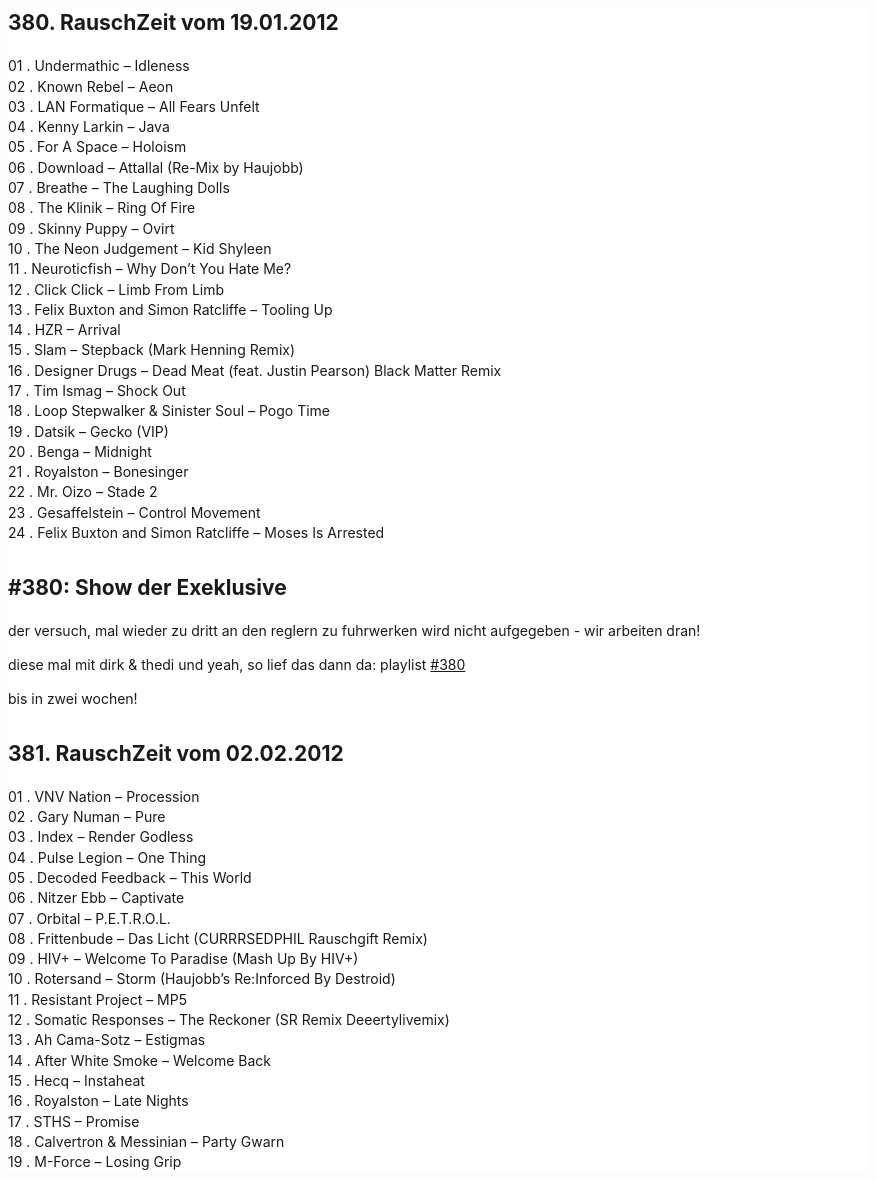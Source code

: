 
<a id="1927"></a>

## 380. RauschZeit vom 19.01.2012

<p>01 . Undermathic – Idleness<br />
02 . Known Rebel – Aeon<br />
03 . LAN Formatique – All Fears Unfelt<br />
04 . Kenny Larkin – Java<br />
05 . For A Space – Holoism<br />
06 . Download – Attallal (Re-Mix by Haujobb)<br />
07 . Breathe – The Laughing Dolls<br />
08 . The Klinik – Ring Of Fire<br />
09 . Skinny Puppy – Ovirt<br />
10 . The Neon Judgement – Kid Shyleen<br />
11 . Neuroticfish – Why Don’t You Hate Me?<br />
12 . Click Click – Limb From Limb<br />
13 . Felix Buxton and Simon Ratcliffe – Tooling Up<br />
14 . HZR – Arrival<br />
15 . Slam – Stepback (Mark Henning Remix)<br />
16 . Designer Drugs – Dead Meat (feat. Justin Pearson) Black Matter Remix<br />
17 . Tim Ismag – Shock Out<br />
18 . Loop Stepwalker &amp; Sinister Soul – Pogo Time<br />
19 . Datsik – Gecko (VIP)<br />
20 . Benga – Midnight<br />
21 . Royalston – Bonesinger<br />
22 . Mr. Oizo – Stade 2<br />
23 . Gesaffelstein – Control Movement<br />
24 . Felix Buxton and Simon Ratcliffe – Moses Is Arrested</p>


<a id="772"></a>

## #380: Show der Exeklusive

<p>der versuch, mal wieder zu dritt an den reglern zu fuhrwerken wird nicht aufgegeben - wir arbeiten dran!</p>
<p>diese mal mit dirk &amp; thedi und yeah, so lief das dann da: playlist <a href="http://rauschzeit.de/RZWP/?page_id=768#rzpl380">#380</a></p>
<p>bis in zwei wochen!</p>


<a id="1929"></a>

## 381. RauschZeit vom 02.02.2012

<p>01 . VNV Nation – Procession<br />
02 . Gary Numan – Pure<br />
03 . Index – Render Godless<br />
04 . Pulse Legion – One Thing<br />
05 . Decoded Feedback – This World<br />
06 . Nitzer Ebb – Captivate<br />
07 . Orbital – P.E.T.R.O.L.<br />
08 . Frittenbude – Das Licht (CURRRSEDPHIL Rauschgift Remix)<br />
09 . HIV+ – Welcome To Paradise (Mash Up By HIV+)<br />
10 . Rotersand – Storm (Haujobb’s Re:Inforced By Destroid)<br />
11 . Resistant Project – MP5<br />
12 . Somatic Responses – The Reckoner (SR Remix Deeertylivemix)<br />
13 . Ah Cama-Sotz – Estigmas<br />
14 . After White Smoke – Welcome Back<br />
15 . Hecq – Instaheat<br />
16 . Royalston – Late Nights<br />
17 . STHS – Promise<br />
18 . Calvertron &amp; Messinian – Party Gwarn<br />
19 . M-Force – Losing Grip<br />